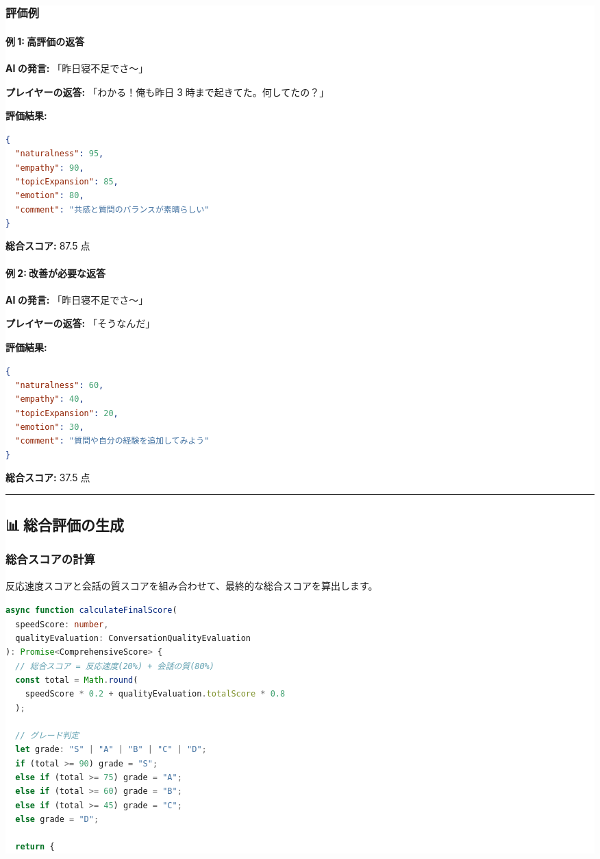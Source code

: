 ### 評価例

#### 例 1: 高評価の返答

**AI の発言:** 「昨日寝不足でさ〜」

**プレイヤーの返答:** 「わかる！俺も昨日 3 時まで起きてた。何してたの？」

**評価結果:**

```json
{
  "naturalness": 95,
  "empathy": 90,
  "topicExpansion": 85,
  "emotion": 80,
  "comment": "共感と質問のバランスが素晴らしい"
}
```

**総合スコア:** 87.5 点

#### 例 2: 改善が必要な返答

**AI の発言:** 「昨日寝不足でさ〜」

**プレイヤーの返答:** 「そうなんだ」

**評価結果:**

```json
{
  "naturalness": 60,
  "empathy": 40,
  "topicExpansion": 20,
  "emotion": 30,
  "comment": "質問や自分の経験を追加してみよう"
}
```

**総合スコア:** 37.5 点

---

## 📊 総合評価の生成

### 総合スコアの計算

反応速度スコアと会話の質スコアを組み合わせて、最終的な総合スコアを算出します。

```typescript
async function calculateFinalScore(
  speedScore: number,
  qualityEvaluation: ConversationQualityEvaluation
): Promise<ComprehensiveScore> {
  // 総合スコア = 反応速度(20%) + 会話の質(80%)
  const total = Math.round(
    speedScore * 0.2 + qualityEvaluation.totalScore * 0.8
  );

  // グレード判定
  let grade: "S" | "A" | "B" | "C" | "D";
  if (total >= 90) grade = "S";
  else if (total >= 75) grade = "A";
  else if (total >= 60) grade = "B";
  else if (total >= 45) grade = "C";
  else grade = "D";

  return {
```